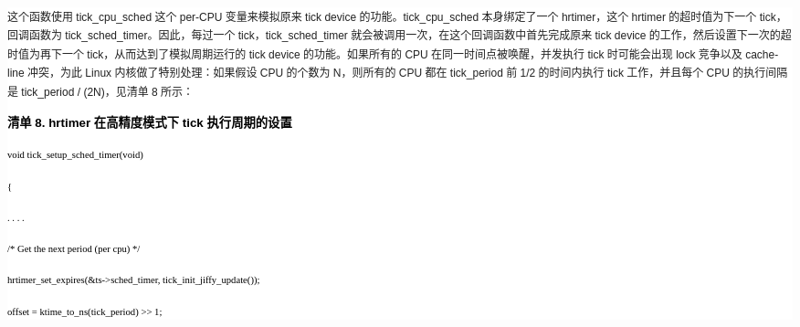 <span style="color:#222222; font-size:9pt"><span style="font-family:宋体">这个函数使用</span><span style="font-family:Arial"> tick_cpu_sched </span><span style="font-family:宋体">这个</span><span style="font-family:Arial"> per-CPU </span><span style="font-family:宋体">变量来模拟原来</span><span style="font-family:Arial"> tick device </span><span style="font-family:宋体">的功能。</span><span style="font-family:Arial">tick_cpu_sched </span><span style="font-family:宋体">本身绑定了一个</span><span style="font-family:Arial"> hrtimer</span><span style="font-family:宋体">，这个</span><span style="font-family:Arial"> hrtimer </span><span style="font-family:宋体">的超时值为下一个</span><span style="font-family:Arial"> tick</span><span style="font-family:宋体">，回调函数为</span><span style="font-family:Arial"> tick_sched_timer</span><span style="font-family:宋体">。因此，每过一个</span><span style="font-family:Arial"> tick</span><span style="font-family:宋体">，</span><span style="font-family:Arial">tick_sched_timer </span><span style="font-family:宋体">就会被调用一次，在这个回调函数中首先完成原来</span><span style="font-family:Arial"> tick device </span><span style="font-family:宋体">的工作，然后设置下一次的超时值为再下一个</span><span style="font-family:Arial"> tick</span><span style="font-family:宋体">，从而达到了模拟周期运行的</span><span style="font-family:Arial"> tick device </span><span style="font-family:宋体">的功能。如果所有的</span><span style="font-family:Arial"> CPU </span><span style="font-family:宋体">在同一时间点被唤醒，并发执行</span><span style="font-family:Arial"> tick </span><span style="font-family:宋体">时可能会出现</span><span style="font-family:Arial"> lock </span><span style="font-family:宋体">竞争以及</span><span style="font-family:Arial"> cache-line </span><span style="font-family:宋体">冲突，为此</span><span style="font-family:Arial"> Linux </span><span style="font-family:宋体">内核做了特别处理：如果假设</span><span style="font-family:Arial"> CPU </span><span style="font-family:宋体">的个数为</span><span style="font-family:Arial"> N</span><span style="font-family:宋体">，则所有的</span><span style="font-family:Arial"> CPU </span><span style="font-family:宋体">都在</span><span style="font-family:Arial"> tick_period </span><span style="font-family:宋体">前</span><span style="font-family:Arial"> 1/2 </span><span style="font-family:宋体">的时间内执行</span><span style="font-family:Arial"> tick </span><span style="font-family:宋体">工作，并且每个</span><span style="font-family:Arial"> CPU </span><span style="font-family:宋体">的执行间隔是</span><span style="font-family:Arial"> tick_period / (2N)</span><span style="font-family:宋体">，见清单</span><span style="font-family:Arial"> 8 </span><span style="font-family:宋体">所示：</span><span style="font-family:Arial">
			</span></span>

<span style="color:black; font-size:10pt">**<span style="font-family:宋体">清单</span><span style="font-family:Arial"> 8\. hrtimer </span><span style="font-family:宋体">在高精度模式下</span><span style="font-family:Arial"> tick </span><span style="font-family:宋体">执行周期的设置</span><span style="font-family:Arial">
				</span>**</span>

<span style="color:black; font-family:Lucida Console; font-size:8pt"> void tick_setup_sched_timer(void) 
</span>

<span style="color:black; font-family:Lucida Console; font-size:8pt"> { 
</span>

<span style="color:black; font-family:Lucida Console; font-size:8pt">    . . . . 
</span>

<span style="color:black; font-family:Lucida Console; font-size:8pt">    /* Get the next period (per cpu) */ 
</span>

<span style="color:black; font-family:Lucida Console; font-size:8pt">    hrtimer_set_expires(&amp;ts-&gt;sched_timer, tick_init_jiffy_update()); 
</span>

<span style="color:black; font-family:Lucida Console; font-size:8pt">    offset = ktime_to_ns(tick_period) &gt;&gt; 1; 
</span>
